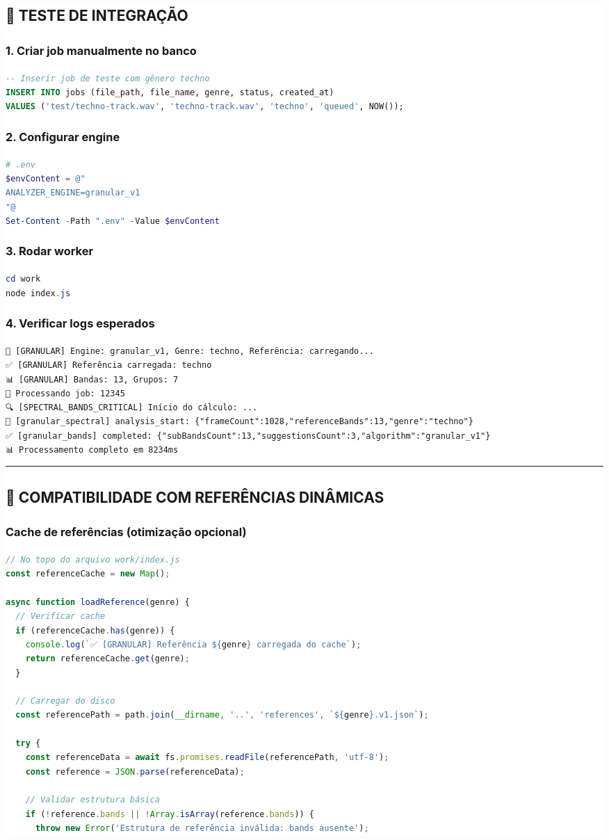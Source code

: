 
## 🧪 TESTE DE INTEGRAÇÃO

### 1. Criar job manualmente no banco
```sql
-- Inserir job de teste com gênero techno
INSERT INTO jobs (file_path, file_name, genre, status, created_at)
VALUES ('test/techno-track.wav', 'techno-track.wav', 'techno', 'queued', NOW());
```

### 2. Configurar engine
```powershell
# .env
$envContent = @"
ANALYZER_ENGINE=granular_v1
"@
Set-Content -Path ".env" -Value $envContent
```

### 3. Rodar worker
```powershell
cd work
node index.js
```

### 4. Verificar logs esperados
```
📌 [GRANULAR] Engine: granular_v1, Genre: techno, Referência: carregando...
✅ [GRANULAR] Referência carregada: techno
📊 [GRANULAR] Bandas: 13, Grupos: 7
🎵 Processando job: 12345
🔍 [SPECTRAL_BANDS_CRITICAL] Início do cálculo: ...
🌈 [granular_spectral] analysis_start: {"frameCount":1028,"referenceBands":13,"genre":"techno"}
✅ [granular_bands] completed: {"subBandsCount":13,"suggestionsCount":3,"algorithm":"granular_v1"}
📊 Processamento completo em 8234ms
```

---

## 🔄 COMPATIBILIDADE COM REFERÊNCIAS DINÂMICAS

### Cache de referências (otimização opcional)
```javascript
// No topo do arquivo work/index.js
const referenceCache = new Map();

async function loadReference(genre) {
  // Verificar cache
  if (referenceCache.has(genre)) {
    console.log(`✅ [GRANULAR] Referência ${genre} carregada do cache`);
    return referenceCache.get(genre);
  }
  
  // Carregar do disco
  const referencePath = path.join(__dirname, '..', 'references', `${genre}.v1.json`);
  
  try {
    const referenceData = await fs.promises.readFile(referencePath, 'utf-8');
    const reference = JSON.parse(referenceData);
    
    // Validar estrutura básica
    if (!reference.bands || !Array.isArray(reference.bands)) {
      throw new Error('Estrutura de referência inválida: bands ausente');
```